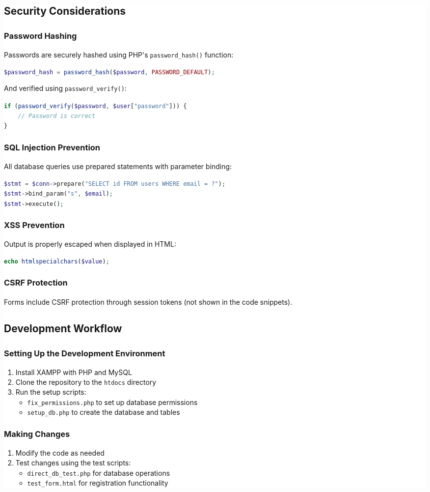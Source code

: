 
## Security Considerations

### Password Hashing

Passwords are securely hashed using PHP's `password_hash()` function:

```php
$password_hash = password_hash($password, PASSWORD_DEFAULT);
```

And verified using `password_verify()`:

```php
if (password_verify($password, $user["password"])) {
    // Password is correct
}
```

### SQL Injection Prevention

All database queries use prepared statements with parameter binding:

```php
$stmt = $conn->prepare("SELECT id FROM users WHERE email = ?");
$stmt->bind_param("s", $email);
$stmt->execute();
```

### XSS Prevention

Output is properly escaped when displayed in HTML:

```php
echo htmlspecialchars($value);
```

### CSRF Protection

Forms include CSRF protection through session tokens (not shown in the code snippets).

## Development Workflow

### Setting Up the Development Environment

1. Install XAMPP with PHP and MySQL
2. Clone the repository to the `htdocs` directory
3. Run the setup scripts:
   - `fix_permissions.php` to set up database permissions
   - `setup_db.php` to create the database and tables

### Making Changes

1. Modify the code as needed
2. Test changes using the test scripts:
   - `direct_db_test.php` for database operations
   - `test_form.html` for registration functionality
